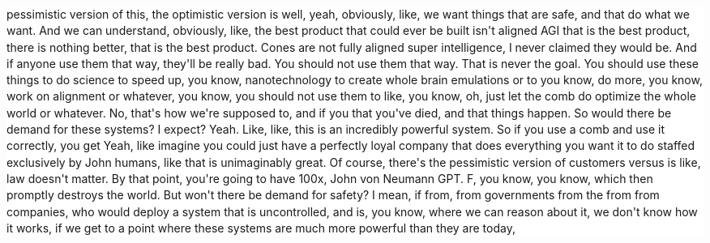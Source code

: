 pessimistic version of this, the optimistic version is well, yeah, obviously, like, we want things that are safe, and that do what we want. And we can understand, obviously, like, the best product that could ever be built isn't aligned AGI that is the best product, there is nothing better, that is the best product. Cones are not fully aligned super intelligence, I never claimed they would be. And if anyone use them that way, they'll be really bad. You should not use them that way. That is never the goal. You should use these things to do science to speed up, you know, nanotechnology to create whole brain emulations or to you know, do more, you know, work on alignment or whatever, you know, you should not use them to like, you know, oh, just let the comb do optimize the whole world or whatever. No, that's how we're supposed to, and if you that you've died, and that things happen. So would there be demand for these systems? I expect? Yeah. Like, like, this is an incredibly powerful system. So if you use a comb and use it correctly, you get Yeah, like imagine you could just have a perfectly loyal company that does everything you want it to do staffed exclusively by John humans, like that is unimaginably great. Of course, there's the pessimistic version of customers versus is like, law doesn't matter. By that point, you're going to have 100x, John von Neumann GPT. F, you know, you know, which then promptly destroys the world. But won't there be demand for safety? I mean, if from, from governments from the from from companies, who would deploy a system that is uncontrolled, and is, you know, where we can reason about it, we don't know how it works, if we get to a point where these systems are much more powerful than they are today,
